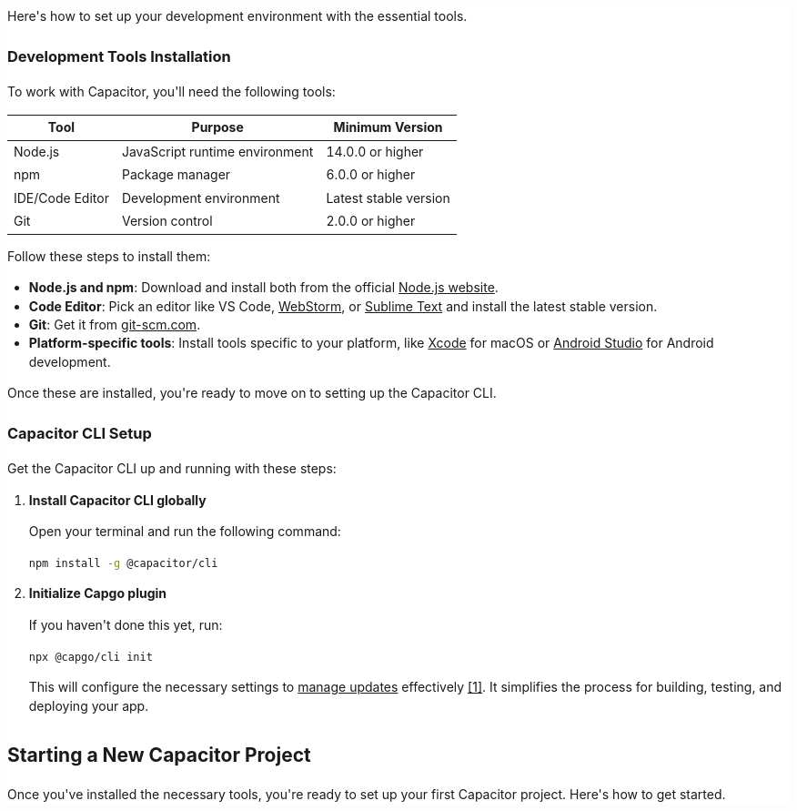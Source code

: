 Here's how to set up your development environment with the essential tools.

### Development Tools Installation

To work with Capacitor, you'll need the following tools:

| Tool | Purpose | Minimum Version |
| --- | --- | --- |
| Node.js | JavaScript runtime environment | 14.0.0 or higher |
| npm | Package manager | 6.0.0 or higher |
| IDE/Code Editor | Development environment | Latest stable version |
| Git | Version control | 2.0.0 or higher |

Follow these steps to install them:

-   **Node.js and npm**: Download and install both from the official [Node.js website](https://nodejs.org).
-   **Code Editor**: Pick an editor like VS Code, [WebStorm](https://www.jetbrains.com/webstorm/), or [Sublime Text](https://www.sublimetext.com/) and install the latest stable version.
-   **Git**: Get it from [git-scm.com](https://git-scm.com).
-   **Platform-specific tools**: Install tools specific to your platform, like [Xcode](https://developer.apple.com/xcode/) for macOS or [Android Studio](https://developer.android.com/studio) for Android development.

Once these are installed, you're ready to move on to setting up the Capacitor CLI.

### Capacitor CLI Setup

Get the Capacitor CLI up and running with these steps:

1.  **Install Capacitor CLI globally**
    
    Open your terminal and run the following command:
    
    ```bash
    npm install -g @capacitor/cli
    ```
    
2.  **Initialize Capgo plugin**
    
    If you haven't done this yet, run:
    
    ```bash
    npx @capgo/cli init
    ```
    
    This will configure the necessary settings to [manage updates](https://capgo.app/docs/plugin/cloud-mode/manual-update/) effectively [\[1\]](https://capgo.app/). It simplifies the process for building, testing, and deploying your app.
    

## Starting a New Capacitor Project

Once you've installed the necessary tools, you're ready to set up your first Capacitor project. Here's how to get started.
